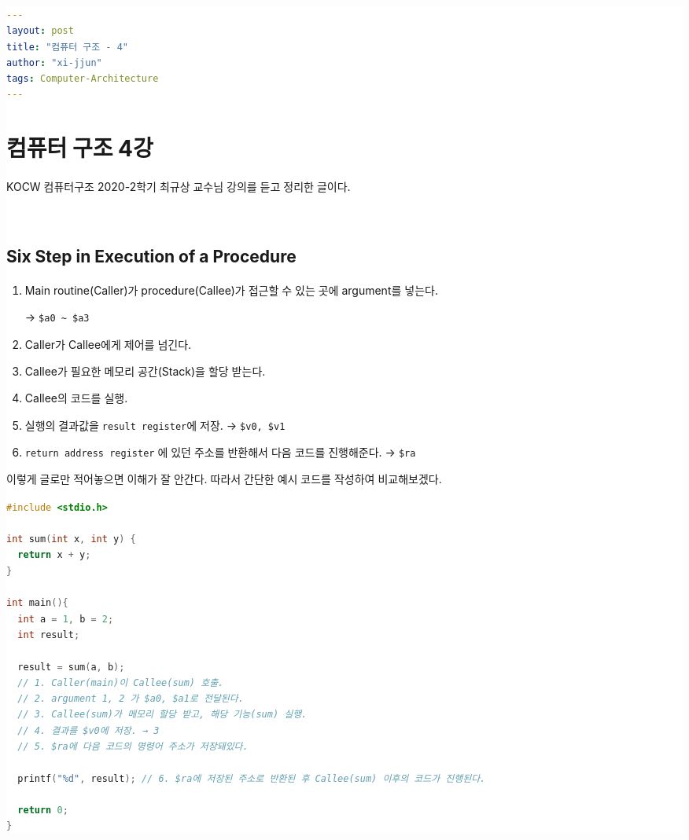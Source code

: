 ```yaml
---
layout: post
title: "컴퓨터 구조 - 4"
author: "xi-jjun"
tags: Computer-Architecture
---
```


# 컴퓨터 구조 4강

KOCW 컴퓨터구조 2020-2학기 최규상 교수님 강의를 듣고 정리한 글이다.

<br>

## Six Step in Execution of a Procedure

1. Main routine(Caller)가 procedure(Callee)가 접근할 수 있는 곳에 argument를 넣는다.

   → `$a0 ~ $a3`

2. Caller가 Callee에게 제어를 넘긴다.

3. Callee가 필요한 메모리 공간(Stack)을 할당 받는다.

4. Callee의 코드를 실행.

5. 실행의 결과값을 `result register`에 저장. → `$v0, $v1`

6. `return address register` 에 있던 주소를 반환해서 다음 코드를 진행해준다. → `$ra`

이렇게 글로만 적어놓으면 이해가 잘 안간다. 따라서 간단한 예시 코드를 작성하여 비교해보겠다.

```c
#include <stdio.h>

int sum(int x, int y) {
  return x + y;
}

int main(){ 
  int a = 1, b = 2;
  int result;
  
  result = sum(a, b); 
  // 1. Caller(main)이 Callee(sum) 호출.
  // 2. argument 1, 2 가 $a0, $a1로 전달된다.
  // 3. Callee(sum)가 메모리 할당 받고, 해당 기능(sum) 실행.
  // 4. 결과를 $v0에 저장. → 3
  // 5. $ra에 다음 코드의 명령어 주소가 저장돼있다. 
  
  printf("%d", result); // 6. $ra에 저장된 주소로 반환된 후 Callee(sum) 이후의 코드가 진행된다.
  
  return 0;
}
```
